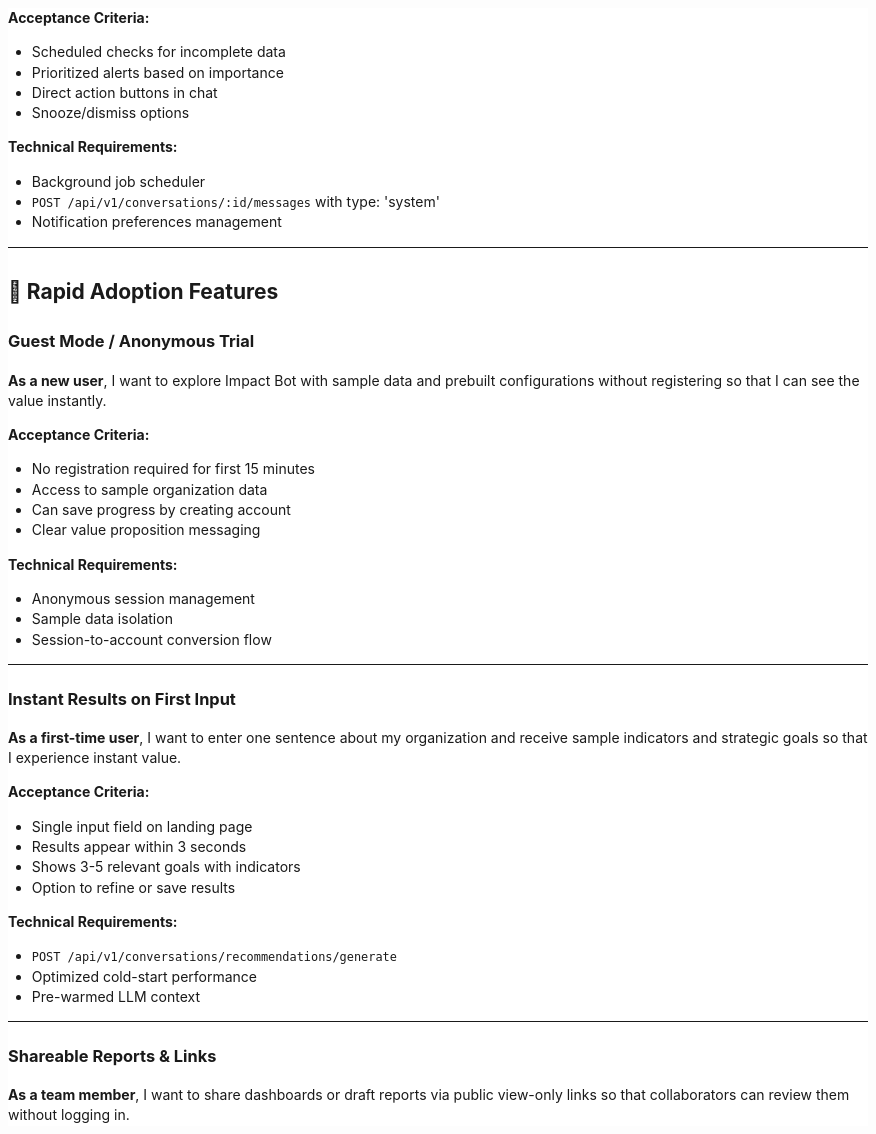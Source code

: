 **Acceptance Criteria:**
- Scheduled checks for incomplete data
- Prioritized alerts based on importance
- Direct action buttons in chat
- Snooze/dismiss options

**Technical Requirements:**
- Background job scheduler
- `POST /api/v1/conversations/:id/messages` with type: 'system'
- Notification preferences management

---

## 🚀 Rapid Adoption Features

### Guest Mode / Anonymous Trial
**As a new user**, I want to explore Impact Bot with sample data and prebuilt configurations without registering so that I can see the value instantly.

**Acceptance Criteria:**
- No registration required for first 15 minutes
- Access to sample organization data
- Can save progress by creating account
- Clear value proposition messaging

**Technical Requirements:**
- Anonymous session management
- Sample data isolation
- Session-to-account conversion flow

---

### Instant Results on First Input
**As a first-time user**, I want to enter one sentence about my organization and receive sample indicators and strategic goals so that I experience instant value.

**Acceptance Criteria:**
- Single input field on landing page
- Results appear within 3 seconds
- Shows 3-5 relevant goals with indicators
- Option to refine or save results

**Technical Requirements:**
- `POST /api/v1/conversations/recommendations/generate`
- Optimized cold-start performance
- Pre-warmed LLM context

---

### Shareable Reports & Links
**As a team member**, I want to share dashboards or draft reports via public view-only links so that collaborators can review them without logging in.
